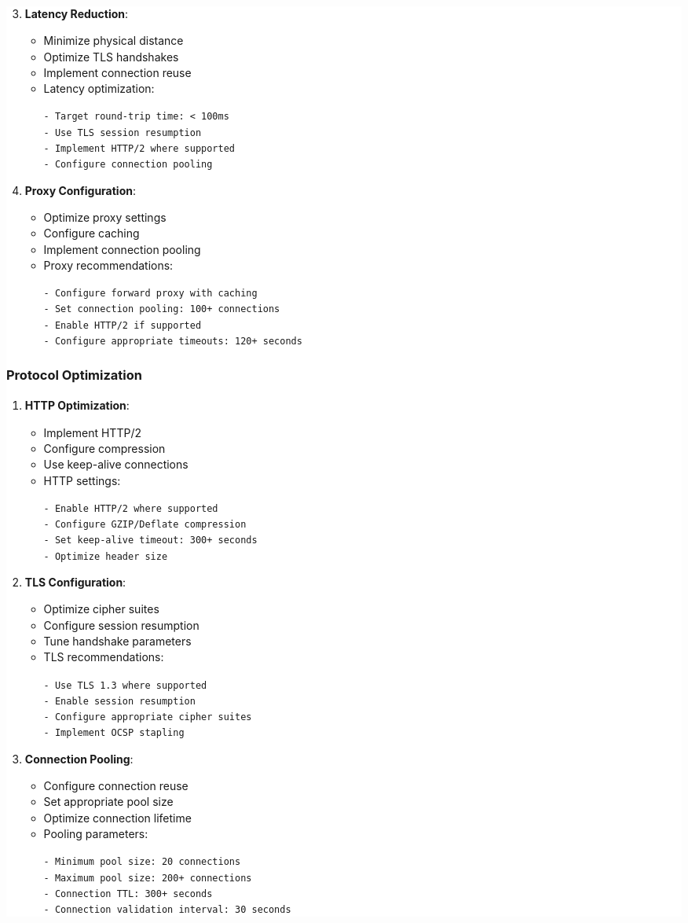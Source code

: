 3. **Latency Reduction**:
   - Minimize physical distance
   - Optimize TLS handshakes
   - Implement connection reuse
   - Latency optimization:
     ```
     - Target round-trip time: < 100ms
     - Use TLS session resumption
     - Implement HTTP/2 where supported
     - Configure connection pooling
     ```

4. **Proxy Configuration**:
   - Optimize proxy settings
   - Configure caching
   - Implement connection pooling
   - Proxy recommendations:
     ```
     - Configure forward proxy with caching
     - Set connection pooling: 100+ connections
     - Enable HTTP/2 if supported
     - Configure appropriate timeouts: 120+ seconds
     ```

### Protocol Optimization

1. **HTTP Optimization**:
   - Implement HTTP/2
   - Configure compression
   - Use keep-alive connections
   - HTTP settings:
     ```
     - Enable HTTP/2 where supported
     - Configure GZIP/Deflate compression
     - Set keep-alive timeout: 300+ seconds
     - Optimize header size
     ```

2. **TLS Configuration**:
   - Optimize cipher suites
   - Configure session resumption
   - Tune handshake parameters
   - TLS recommendations:
     ```
     - Use TLS 1.3 where supported
     - Enable session resumption
     - Configure appropriate cipher suites
     - Implement OCSP stapling
     ```

3. **Connection Pooling**:
   - Configure connection reuse
   - Set appropriate pool size
   - Optimize connection lifetime
   - Pooling parameters:
     ```
     - Minimum pool size: 20 connections
     - Maximum pool size: 200+ connections
     - Connection TTL: 300+ seconds
     - Connection validation interval: 30 seconds
     ```
